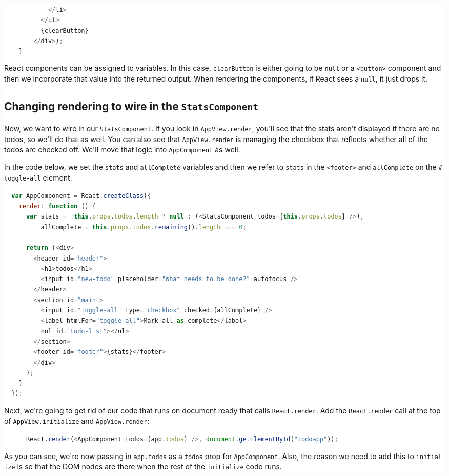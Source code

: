 ```javascript
            </li>
          </ul>
          {clearButton}
        </div>);
    }
```

React components can be assigned to variables. In this case, `clearButton` is either going to be `null` or a `<button>` component and then we incorporate that value into the returned output. When rendering the components, if React sees a `null`, it just drops it.

## Changing rendering to wire in the `StatsComponent`

Now, we want to wire in our `StatsComponent`. If you look in `AppView.render`, you'll see that the stats aren't displayed if there are no todos, so we'll do that as well. You can also see that `AppView.render` is managing the checkbox that reflects whether all of the todos are checked off. We'll move that logic into `AppComponent` as well.

In the code below, we set the `stats` and `allComplete` variables and then we refer to `stats` in the `<footer>` and `allComplete` on the `#toggle-all` element.

```javascript
  var AppComponent = React.createClass({
    render: function () {
      var stats = !this.props.todos.length ? null : (<StatsComponent todos={this.props.todos} />),
          allComplete = this.props.todos.remaining().length === 0;
      
      return (<div>
        <header id="header">
          <h1>todos</h1>
          <input id="new-todo" placeholder="What needs to be done?" autofocus />
        </header>
        <section id="main">
          <input id="toggle-all" type="checkbox" checked={allComplete} />
          <label htmlFor="toggle-all">Mark all as complete</label>
          <ul id="todo-list"></ul>
        </section>
        <footer id="footer">{stats}</footer>
        </div>
      );
    }
  });
```

Next, we're going to get rid of our code that runs on document ready that calls `React.render`. Add the `React.render` call at the top of `AppView.initialize` and `AppView.render`:

```javascript
      React.render(<AppComponent todos={app.todos} />, document.getElementById("todoapp"));
```

As you can see, we're now passing in `app.todos` as a `todos` prop for `AppComponent`. Also, the reason we need to add this to `initialize` is so that the DOM nodes are there when the rest of the `initialize` code runs.
